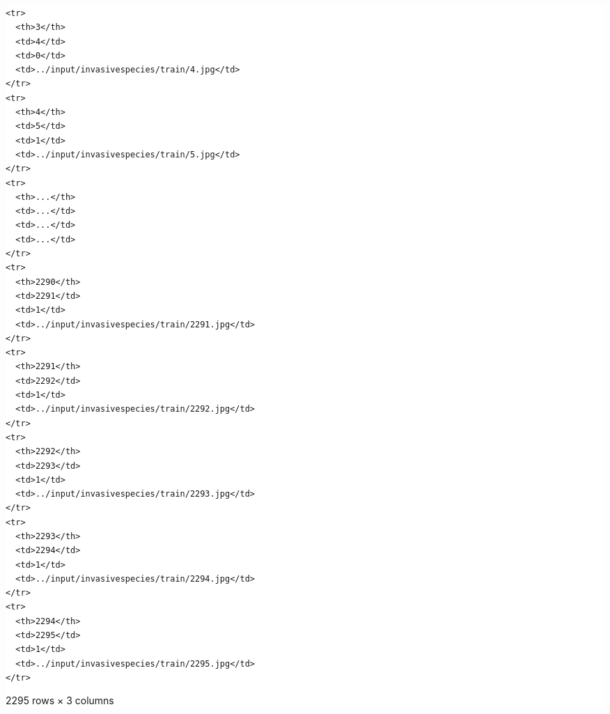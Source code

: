     <tr>
      <th>3</th>
      <td>4</td>
      <td>0</td>
      <td>../input/invasivespecies/train/4.jpg</td>
    </tr>
    <tr>
      <th>4</th>
      <td>5</td>
      <td>1</td>
      <td>../input/invasivespecies/train/5.jpg</td>
    </tr>
    <tr>
      <th>...</th>
      <td>...</td>
      <td>...</td>
      <td>...</td>
    </tr>
    <tr>
      <th>2290</th>
      <td>2291</td>
      <td>1</td>
      <td>../input/invasivespecies/train/2291.jpg</td>
    </tr>
    <tr>
      <th>2291</th>
      <td>2292</td>
      <td>1</td>
      <td>../input/invasivespecies/train/2292.jpg</td>
    </tr>
    <tr>
      <th>2292</th>
      <td>2293</td>
      <td>1</td>
      <td>../input/invasivespecies/train/2293.jpg</td>
    </tr>
    <tr>
      <th>2293</th>
      <td>2294</td>
      <td>1</td>
      <td>../input/invasivespecies/train/2294.jpg</td>
    </tr>
    <tr>
      <th>2294</th>
      <td>2295</td>
      <td>1</td>
      <td>../input/invasivespecies/train/2295.jpg</td>
    </tr>
  </tbody>
</table>
<p>2295 rows × 3 columns</p>
</div>
